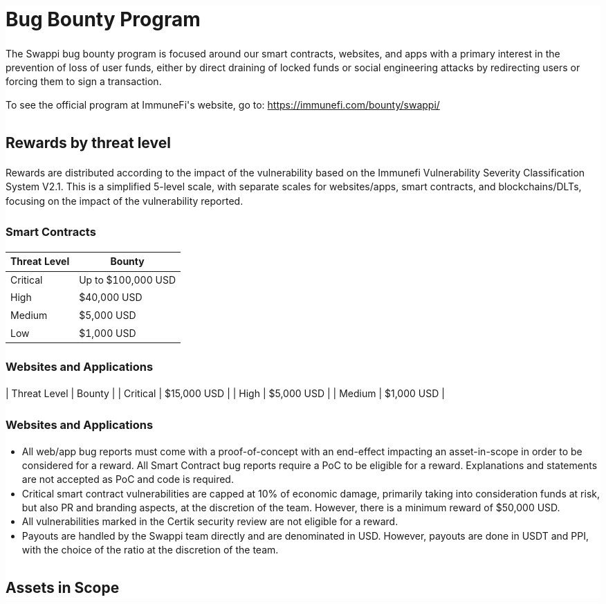 # Bug Bounty Program

The Swappi bug bounty program is focused around our smart contracts, websites, and apps with a primary interest in the prevention of loss of user funds, either by direct draining of locked funds or social engineering attacks by redirecting users or forcing them to sign a transaction.

To see the official program at ImmuneFi's website, go to: https://immunefi.com/bounty/swappi/

## Rewards by threat level 

Rewards are distributed according to the impact of the vulnerability based on the Immunefi Vulnerability Severity Classification System V2.1. This is a simplified 5-level scale, with separate scales for websites/apps, smart contracts, and blockchains/DLTs, focusing on the impact of the vulnerability reported.

### Smart Contracts

| Threat Level | Bounty |
| --- | --- |
| Critical | Up to $100,000 USD |
| High | $40,000 USD |
| Medium | $5,000 USD |
| Low | $1,000 USD |

### Websites and Applications
| Threat Level | Bounty |
| Critical | $15,000 USD |
| High | $5,000 USD |
| Medium | $1,000 USD |


### Websites and Applications

* All web/app bug reports must come with a proof-of-concept with an end-effect impacting an asset-in-scope in order to be considered for a reward. All Smart Contract bug reports require a PoC to be eligible for a reward. Explanations and statements are not accepted as PoC and code is required.
* Critical smart contract vulnerabilities are capped at 10% of economic damage, primarily taking into consideration funds at risk, but also PR and branding aspects, at the discretion of the team. However, there is a minimum reward of $50,000 USD.
* All vulnerabilities marked in the Certik security review are not eligible for a reward.
* Payouts are handled by the Swappi team directly and are denominated in USD. However, payouts are done in USDT and PPI, with the choice of the ratio at the discretion of the team.

## Assets in Scope
